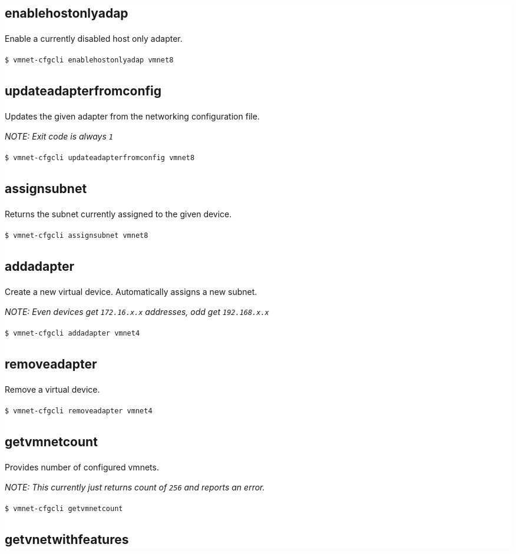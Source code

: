 ## enablehostonlyadap

Enable a currently disabled host only adapter.

```
$ vmnet-cfgcli enablehostonlyadap vmnet8
```

## updateadapterfromconfig

Updates the given adapter from the networking configuration file.

_NOTE: Exit code is always `1`_

```
$ vmnet-cfgcli updateadapterfromconfig vmnet8
```

## assignsubnet

Returns the subnet currently assigned to the given device.

```
$ vmnet-cfgcli assignsubnet vmnet8
```

## addadapter

Create a new virtual device. Automatically assigns a new subnet.

_NOTE: Even devices get `172.16.x.x` addresses, odd get `192.168.x.x`_

```
$ vmnet-cfgcli addadapter vmnet4
```

## removeadapter

Remove a virtual device.

```
$ vmnet-cfgcli removeadapter vmnet4
```

## getvmnetcount

Provides number of configured vmnets.

_NOTE: This currently just returns count of `256` and reports an error._

```
$ vmnet-cfgcli getvmnetcount
```

## getvnetwithfeatures
